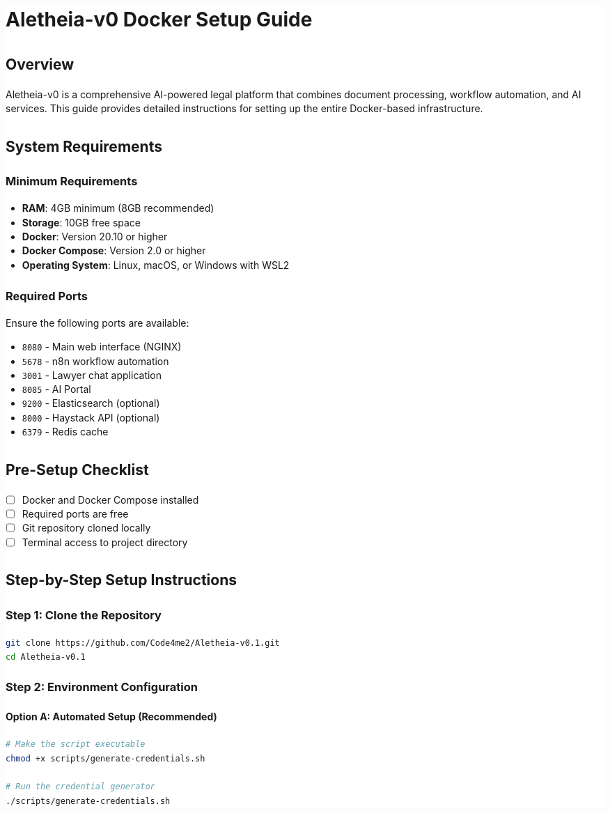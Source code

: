 # Aletheia-v0 Docker Setup Guide

## Overview

Aletheia-v0 is a comprehensive AI-powered legal platform that combines document processing, workflow automation, and AI services. This guide provides detailed instructions for setting up the entire Docker-based infrastructure.

## System Requirements

### Minimum Requirements
- **RAM**: 4GB minimum (8GB recommended)
- **Storage**: 10GB free space
- **Docker**: Version 20.10 or higher
- **Docker Compose**: Version 2.0 or higher
- **Operating System**: Linux, macOS, or Windows with WSL2

### Required Ports
Ensure the following ports are available:
- `8080` - Main web interface (NGINX)
- `5678` - n8n workflow automation
- `3001` - Lawyer chat application
- `8085` - AI Portal
- `9200` - Elasticsearch (optional)
- `8000` - Haystack API (optional)
- `6379` - Redis cache

## Pre-Setup Checklist

- [ ] Docker and Docker Compose installed
- [ ] Required ports are free
- [ ] Git repository cloned locally
- [ ] Terminal access to project directory

## Step-by-Step Setup Instructions

### Step 1: Clone the Repository

```bash
git clone https://github.com/Code4me2/Aletheia-v0.1.git
cd Aletheia-v0.1
```

### Step 2: Environment Configuration

#### Option A: Automated Setup (Recommended)

```bash
# Make the script executable
chmod +x scripts/generate-credentials.sh

# Run the credential generator
./scripts/generate-credentials.sh
```
